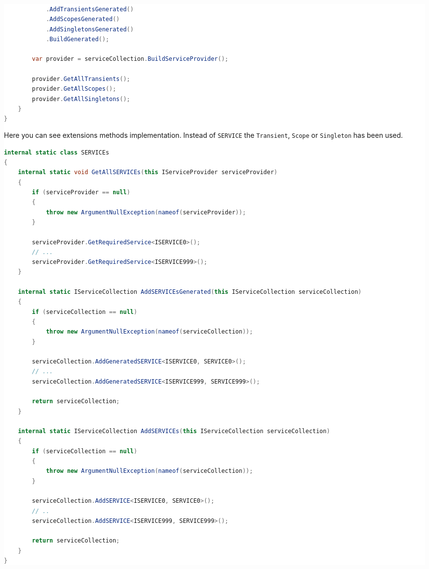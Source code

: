 ```csharp
            .AddTransientsGenerated()
            .AddScopesGenerated()
            .AddSingletonsGenerated()
            .BuildGenerated();

        var provider = serviceCollection.BuildServiceProvider();

        provider.GetAllTransients();
        provider.GetAllScopes();
        provider.GetAllSingletons();
    }
}
```
Here you can see extensions methods implementation. Instead of `SERVICE` the `Transient`, `Scope` or `Singleton` has been used.
```csharp
internal static class SERVICEs
{
    internal static void GetAllSERVICEs(this IServiceProvider serviceProvider)
    {
        if (serviceProvider == null)
        {
            throw new ArgumentNullException(nameof(serviceProvider));
        }

        serviceProvider.GetRequiredService<ISERVICE0>();
        // ...
        serviceProvider.GetRequiredService<ISERVICE999>();
    }

    internal static IServiceCollection AddSERVICEsGenerated(this IServiceCollection serviceCollection)
    {
        if (serviceCollection == null)
        {
            throw new ArgumentNullException(nameof(serviceCollection));
        }

        serviceCollection.AddGeneratedSERVICE<ISERVICE0, SERVICE0>();
        // ...
        serviceCollection.AddGeneratedSERVICE<ISERVICE999, SERVICE999>();

        return serviceCollection;
    }

    internal static IServiceCollection AddSERVICEs(this IServiceCollection serviceCollection)
    {
        if (serviceCollection == null)
        {
            throw new ArgumentNullException(nameof(serviceCollection));
        }

        serviceCollection.AddSERVICE<ISERVICE0, SERVICE0>();
        // ..
        serviceCollection.AddSERVICE<ISERVICE999, SERVICE999>();

        return serviceCollection;
    }
}
```
